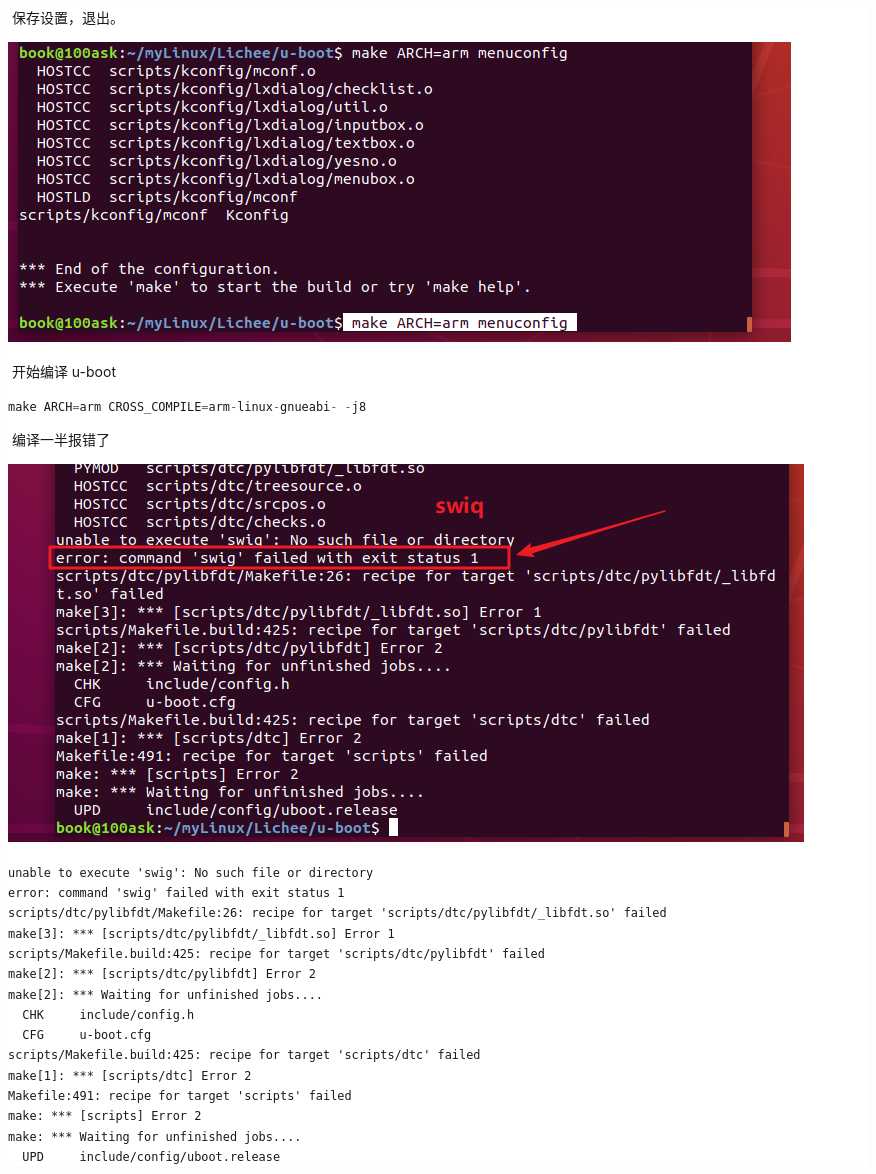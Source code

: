 ​		保存设置，退出。

![image-20220222212502123](荔枝派Nano.assets/image-20220222212502123.png)



​		开始编译 u-boot

```c
make ARCH=arm CROSS_COMPILE=arm-linux-gnueabi- -j8
```

​		编译一半报错了

![image-20220222213429106](荔枝派Nano.assets/image-20220222213429106.png)

```shell
unable to execute 'swig': No such file or directory
error: command 'swig' failed with exit status 1
scripts/dtc/pylibfdt/Makefile:26: recipe for target 'scripts/dtc/pylibfdt/_libfdt.so' failed
make[3]: *** [scripts/dtc/pylibfdt/_libfdt.so] Error 1
scripts/Makefile.build:425: recipe for target 'scripts/dtc/pylibfdt' failed
make[2]: *** [scripts/dtc/pylibfdt] Error 2
make[2]: *** Waiting for unfinished jobs....
  CHK     include/config.h
  CFG     u-boot.cfg
scripts/Makefile.build:425: recipe for target 'scripts/dtc' failed
make[1]: *** [scripts/dtc] Error 2
Makefile:491: recipe for target 'scripts' failed
make: *** [scripts] Error 2
make: *** Waiting for unfinished jobs....
  UPD     include/config/uboot.release
```